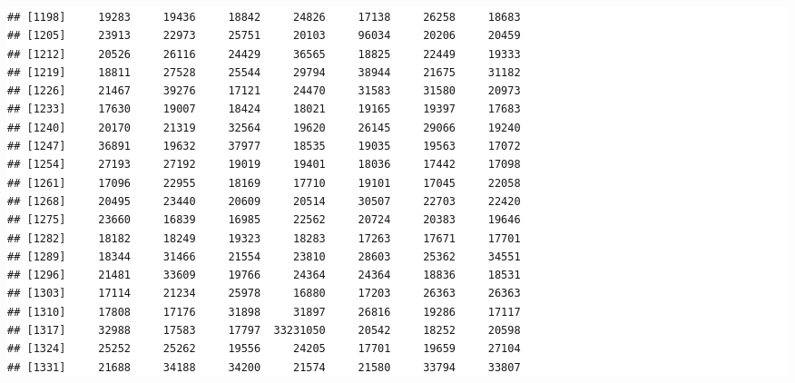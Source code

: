     ## [1198]     19283     19436     18842     24826     17138     26258     18683
    ## [1205]     23913     22973     25751     20103     96034     20206     20459
    ## [1212]     20526     26116     24429     36565     18825     22449     19333
    ## [1219]     18811     27528     25544     29794     38944     21675     31182
    ## [1226]     21467     39276     17121     24470     31583     31580     20973
    ## [1233]     17630     19007     18424     18021     19165     19397     17683
    ## [1240]     20170     21319     32564     19620     26145     29066     19240
    ## [1247]     36891     19632     37977     18535     19035     19563     17072
    ## [1254]     27193     27192     19019     19401     18036     17442     17098
    ## [1261]     17096     22955     18169     17710     19101     17045     22058
    ## [1268]     20495     23440     20609     20514     30507     22703     22420
    ## [1275]     23660     16839     16985     22562     20724     20383     19646
    ## [1282]     18182     18249     19323     18283     17263     17671     17701
    ## [1289]     18344     31466     21554     23810     28603     25362     34551
    ## [1296]     21481     33609     19766     24364     24364     18836     18531
    ## [1303]     17114     21234     25978     16880     17203     26363     26363
    ## [1310]     17808     17176     31898     31897     26816     19286     17117
    ## [1317]     32988     17583     17797  33231050     20542     18252     20598
    ## [1324]     25252     25262     19556     24205     17701     19659     27104
    ## [1331]     21688     34188     34200     21574     21580     33794     33807